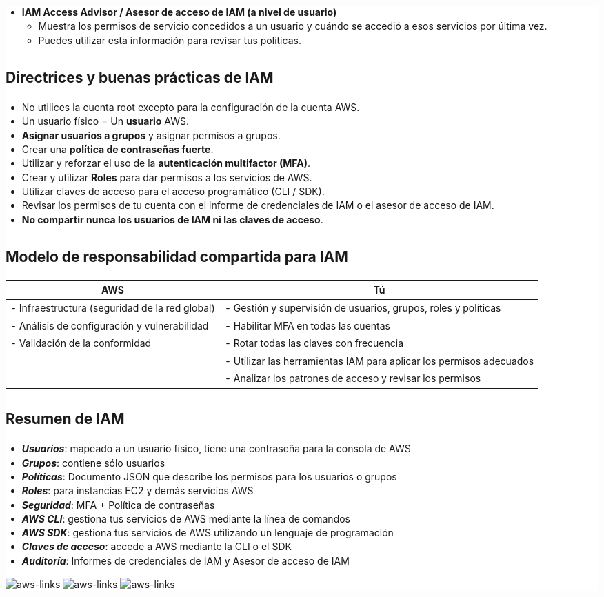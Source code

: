 - **IAM Access Advisor / Asesor de acceso de IAM (a nivel de usuario)**
  - Muestra los permisos de servicio concedidos a un usuario y cuándo se accedió a esos servicios por última vez.
  - Puedes utilizar esta información para revisar tus políticas.

## Directrices y buenas prácticas de IAM
- No utilices la cuenta root excepto para la configuración de la cuenta AWS.
- Un usuario físico = Un **usuario** AWS.
- **Asignar usuarios a grupos** y asignar permisos a grupos.
- Crear una **política de contraseñas fuerte**.
- Utilizar y reforzar el uso de la **autenticación multifactor (MFA)**.
- Crear y utilizar **Roles** para dar permisos a los servicios de AWS.
- Utilizar claves de acceso para el acceso programático (CLI / SDK).
- Revisar los permisos de tu cuenta con el informe de credenciales de IAM o el asesor de acceso de IAM.
- **No compartir nunca los usuarios de IAM ni las claves de acceso**.

## Modelo de responsabilidad compartida para IAM
| AWS                                            | Tú                                                                  |
|------------------------------------------------|---------------------------------------------------------------------|
| - Infraestructura (seguridad de la red global) | - Gestión y supervisión de usuarios, grupos, roles y políticas      |
| - Análisis de configuración y vulnerabilidad   | - Habilitar MFA en todas las cuentas                                |
| - Validación de la conformidad                 | - Rotar todas las claves con frecuencia                             |
|                                                | - Utilizar las herramientas IAM para aplicar los permisos adecuados |
|                                                | - Analizar los patrones de acceso y revisar los permisos            |

## Resumen de IAM
- ***Usuarios***: mapeado a un usuario físico, tiene una contraseña para la consola de AWS
- ***Grupos***: contiene sólo usuarios
- ***Políticas***: Documento JSON que describe los permisos para los usuarios o grupos
- ***Roles***: para instancias EC2 y demás servicios AWS
- ***Seguridad***: MFA + Política de contraseñas
- ***AWS CLI***: gestiona tus servicios de AWS mediante la línea de comandos
- ***AWS SDK***: gestiona tus servicios de AWS utilizando un lenguaje de programación
- ***Claves de acceso***: accede a AWS mediante la CLI o el SDK
- ***Auditoría***: Informes de credenciales de IAM y Asesor de acceso de IAM

[![aws-links](https://img.shields.io/badge/<-FF4859?style=for-the-badge)](../1_Cloud_Computing/README.md)
[![aws-links](https://img.shields.io/badge/CONTENT_TABLE-175074?style=for-the-badge)](../README.md)
[![aws-links](https://img.shields.io/badge/->_-FF4859?style=for-the-badge)](../3_EC2/README.md)


